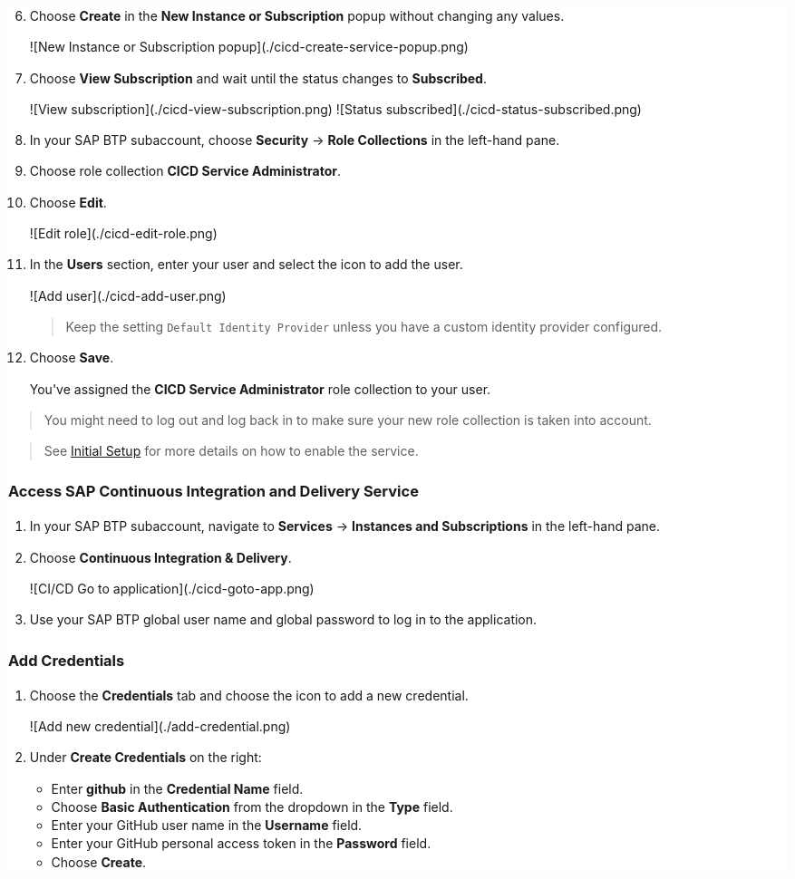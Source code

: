 6. Choose **Create** in the **New Instance or Subscription** popup without changing any values.

    <!-- border; size:540px --> ![New Instance or Subscription popup](./cicd-create-service-popup.png)

7. Choose **View Subscription** and wait until the status changes to **Subscribed**.

    <!-- border; size:540px --> ![View subscription](./cicd-view-subscription.png)

    <!-- border; size:540px --> ![Status subscribed](./cicd-status-subscribed.png)

8. In your SAP BTP subaccount, choose **Security** &rarr; **Role Collections** in the left-hand pane.

9. Choose role collection **CICD Service Administrator**.

10. Choose **Edit**.

    <!-- border; size:540px --> ![Edit role](./cicd-edit-role.png)

11. In the **Users** section, enter your user and select the icon to add the user.

    <!-- border; size:540px --> ![Add user](./cicd-add-user.png)

    > Keep the setting `Default Identity Provider` unless you have a custom identity provider configured.

13. Choose **Save**.

    You've assigned the **CICD Service Administrator** role collection to your user.

> You might need to log out and log back in to make sure your new role collection is taken into account.
    
> See [Initial Setup](https://help.sap.com/docs/CONTINUOUS_DELIVERY/99c72101f7ee40d0b2deb4df72ba1ad3/719acaf61e4b4bf0a496483155c52570.html) for more details on how to enable the service.

### Access SAP Continuous Integration and Delivery Service

1. In your SAP BTP subaccount, navigate to **Services** &rarr; **Instances and Subscriptions** in the left-hand pane.

2. Choose **Continuous Integration & Delivery**.

    <!-- border; size:540px --> ![CI/CD Go to application](./cicd-goto-app.png)

3. Use your SAP BTP global user name and global password to log in to the application.
 

### Add Credentials

1. Choose the **Credentials** tab and choose the icon to add a new credential.

    <!-- border; size:540px --> ![Add new credential](./add-credential.png)

2. Under **Create Credentials** on the right:

    - Enter **github** in the **Credential Name** field.
    - Choose **Basic Authentication** from the dropdown in the **Type** field.
    - Enter your GitHub user name in the **Username** field.
    - Enter your GitHub personal access token in the **Password** field.
    - Choose **Create**. 
